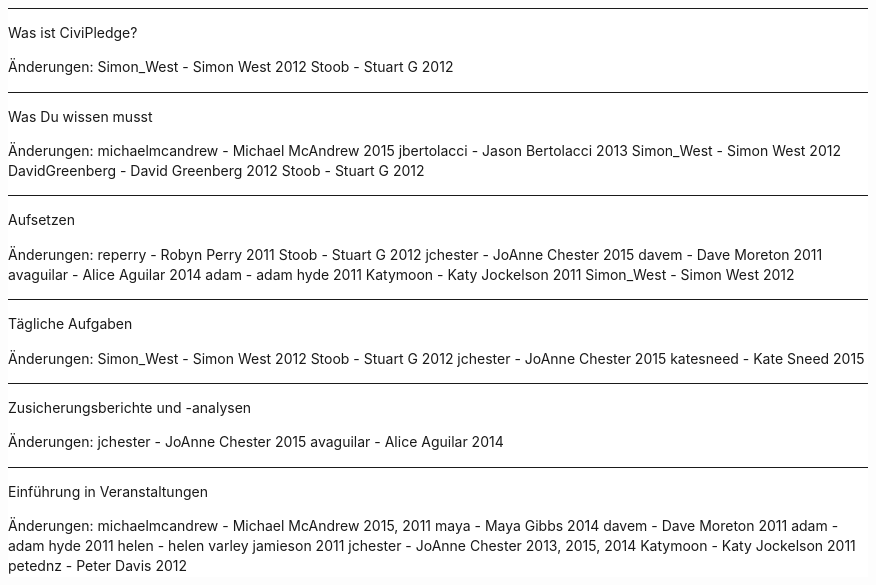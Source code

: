 * * * * *

Was ist CiviPledge? 
 
 Änderungen: 
 Simon_West - Simon West 2012 
 Stoob - Stuart G 2012 

* * * * *

Was Du wissen musst 
 
 Änderungen: 
 michaelmcandrew - Michael McAndrew 2015 
 jbertolacci - Jason Bertolacci 2013 
 Simon_West - Simon West 2012 
 DavidGreenberg - David Greenberg 2012 
 Stoob - Stuart G 2012 

* * * * *

Aufsetzen 
 
 Änderungen: 
 reperry - Robyn Perry 2011 
 Stoob - Stuart G 2012 
 jchester - JoAnne Chester 2015 
 davem - Dave Moreton 2011 
 avaguilar - Alice Aguilar 2014 
 adam - adam hyde 2011 
 Katymoon - Katy Jockelson 2011 
 Simon_West - Simon West 2012 

* * * * *

Tägliche Aufgaben 
 
 Änderungen: 
 Simon_West - Simon West 2012 
 Stoob - Stuart G 2012 
 jchester - JoAnne Chester 2015 
 katesneed - Kate Sneed 2015 

* * * * *

Zusicherungsberichte und -analysen 
 
 Änderungen: 
 jchester - JoAnne Chester 2015 
 avaguilar - Alice Aguilar 2014 

* * * * *

Einführung in Veranstaltungen 
 
 Änderungen: 
 michaelmcandrew - Michael McAndrew 2015, 2011 
 maya - Maya Gibbs 2014 
 davem - Dave Moreton 2011 
 adam - adam hyde 2011 
 helen - helen varley jamieson 2011 
 jchester - JoAnne Chester 2013, 2015, 2014 
 Katymoon - Katy Jockelson 2011 
 petednz - Peter Davis 2012 

